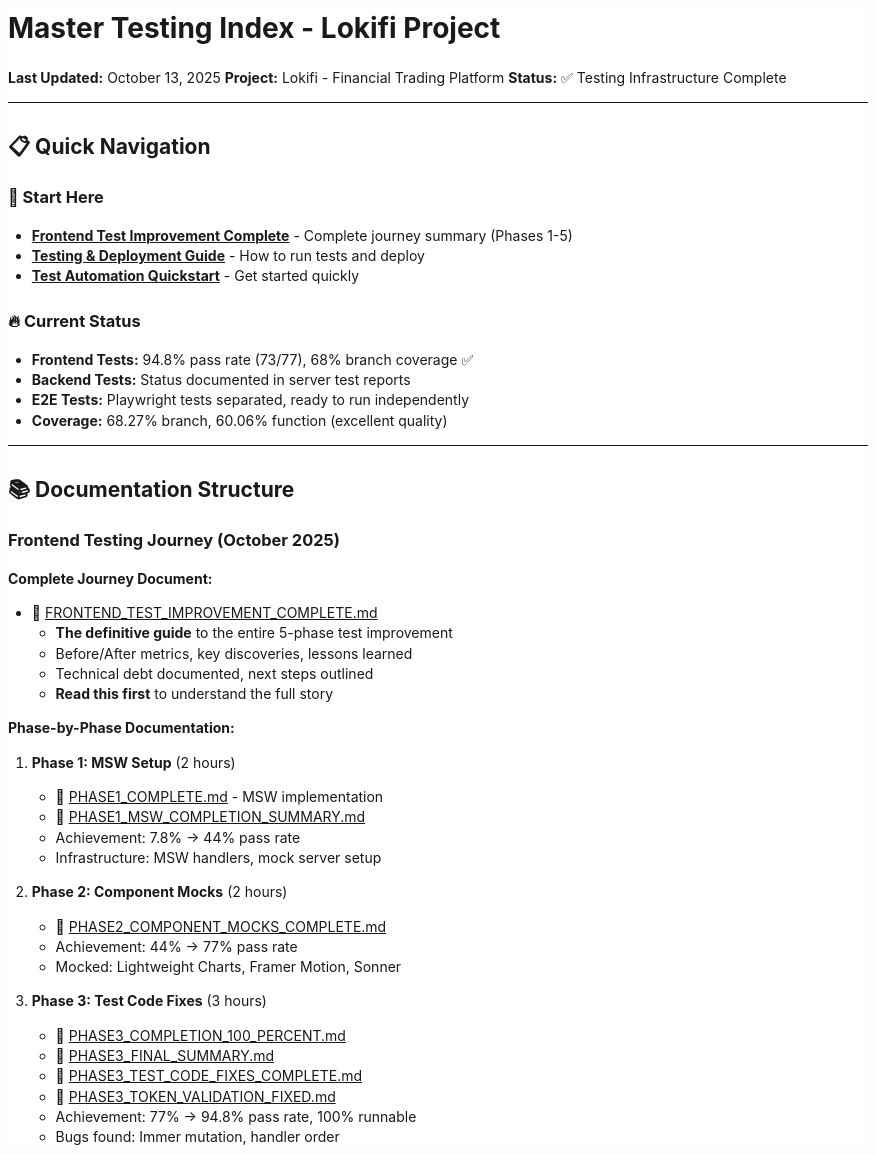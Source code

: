 # Master Testing Index - Lokifi Project

**Last Updated:** October 13, 2025
**Project:** Lokifi - Financial Trading Platform
**Status:** ✅ Testing Infrastructure Complete

---

## 📋 Quick Navigation

### 🎯 Start Here
- **[Frontend Test Improvement Complete](FRONTEND_TEST_IMPROVEMENT_COMPLETE.md)** - Complete journey summary (Phases 1-5)
- **[Testing & Deployment Guide](TESTING_AND_DEPLOYMENT_GUIDE.md)** - How to run tests and deploy
- **[Test Automation Quickstart](TEST_AUTOMATION_QUICKSTART.md)** - Get started quickly

### 🔥 Current Status
- **Frontend Tests:** 94.8% pass rate (73/77), 68% branch coverage ✅
- **Backend Tests:** Status documented in server test reports
- **E2E Tests:** Playwright tests separated, ready to run independently
- **Coverage:** 68.27% branch, 60.06% function (excellent quality)

---

## 📚 Documentation Structure

### Frontend Testing Journey (October 2025)

**Complete Journey Document:**
- 📖 [FRONTEND_TEST_IMPROVEMENT_COMPLETE.md](FRONTEND_TEST_IMPROVEMENT_COMPLETE.md)
  - **The definitive guide** to the entire 5-phase test improvement
  - Before/After metrics, key discoveries, lessons learned
  - Technical debt documented, next steps outlined
  - **Read this first** to understand the full story

**Phase-by-Phase Documentation:**

1. **Phase 1: MSW Setup** (2 hours)
   - 📄 [PHASE1_COMPLETE.md](PHASE1_COMPLETE.md) - MSW implementation
   - 📄 [PHASE1_MSW_COMPLETION_SUMMARY.md](../frontend/docs/testing/PHASE1_MSW_COMPLETION_SUMMARY.md)
   - Achievement: 7.8% → 44% pass rate
   - Infrastructure: MSW handlers, mock server setup

2. **Phase 2: Component Mocks** (2 hours)
   - 📄 [PHASE2_COMPONENT_MOCKS_COMPLETE.md](PHASE2_COMPONENT_MOCKS_COMPLETE.md)
   - Achievement: 44% → 77% pass rate
   - Mocked: Lightweight Charts, Framer Motion, Sonner

3. **Phase 3: Test Code Fixes** (3 hours)
   - 📄 [PHASE3_COMPLETION_100_PERCENT.md](PHASE3_COMPLETION_100_PERCENT.md)
   - 📄 [PHASE3_FINAL_SUMMARY.md](PHASE3_FINAL_SUMMARY.md)
   - 📄 [PHASE3_TEST_CODE_FIXES_COMPLETE.md](PHASE3_TEST_CODE_FIXES_COMPLETE.md)
   - 📄 [PHASE3_TOKEN_VALIDATION_FIXED.md](PHASE3_TOKEN_VALIDATION_FIXED.md)
   - Achievement: 77% → 94.8% pass rate, 100% runnable
   - Bugs found: Immer mutation, handler order

